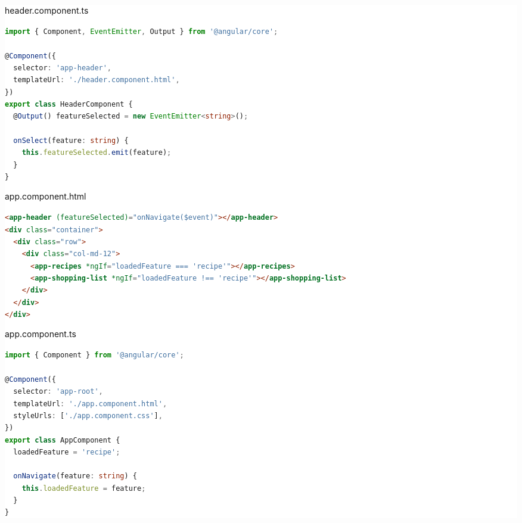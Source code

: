 header.component.ts

```ts
import { Component, EventEmitter, Output } from '@angular/core';

@Component({
  selector: 'app-header',
  templateUrl: './header.component.html',
})
export class HeaderComponent {
  @Output() featureSelected = new EventEmitter<string>();

  onSelect(feature: string) {
    this.featureSelected.emit(feature);
  }
}
```

app.component.html

```html
<app-header (featureSelected)="onNavigate($event)"></app-header>
<div class="container">
  <div class="row">
    <div class="col-md-12">
      <app-recipes *ngIf="loadedFeature === 'recipe'"></app-recipes>
      <app-shopping-list *ngIf="loadedFeature !== 'recipe'"></app-shopping-list>
    </div>
  </div>
</div>
```

app.component.ts

```ts
import { Component } from '@angular/core';

@Component({
  selector: 'app-root',
  templateUrl: './app.component.html',
  styleUrls: ['./app.component.css'],
})
export class AppComponent {
  loadedFeature = 'recipe';

  onNavigate(feature: string) {
    this.loadedFeature = feature;
  }
}
```
